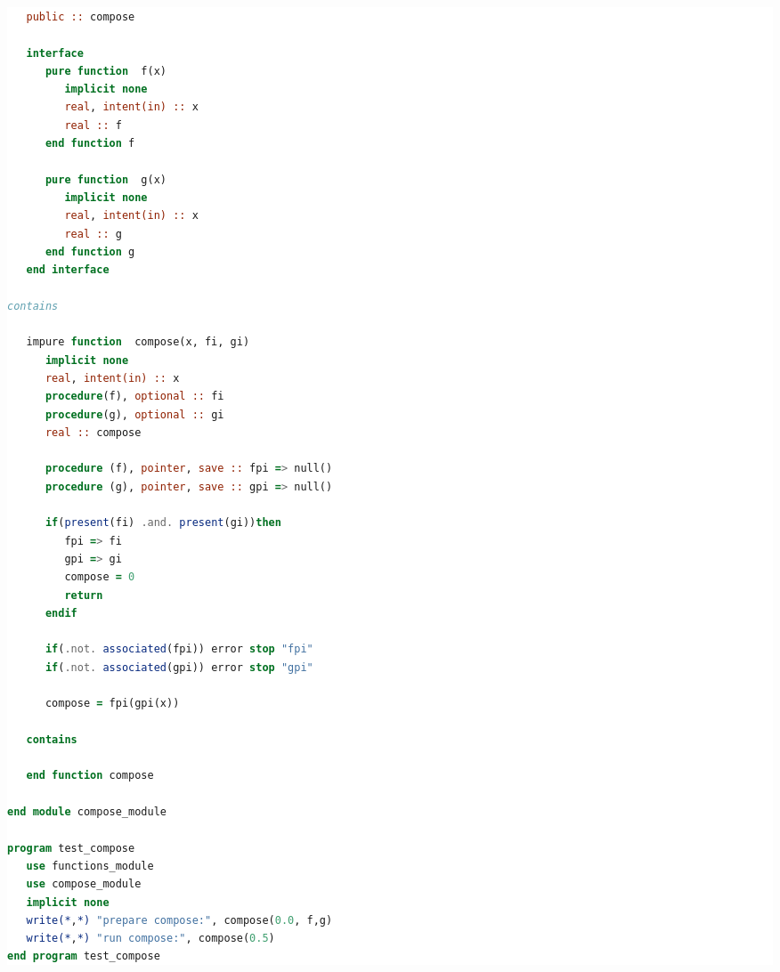 ```fortran
   public :: compose

   interface
      pure function  f(x)
         implicit none
         real, intent(in) :: x
         real :: f
      end function f

      pure function  g(x)
         implicit none
         real, intent(in) :: x
         real :: g
      end function g
   end interface

contains

   impure function  compose(x, fi, gi)
      implicit none
      real, intent(in) :: x
      procedure(f), optional :: fi
      procedure(g), optional :: gi
      real :: compose

      procedure (f), pointer, save :: fpi => null()
      procedure (g), pointer, save :: gpi => null()

      if(present(fi) .and. present(gi))then
         fpi => fi
         gpi => gi
         compose = 0
         return
      endif

      if(.not. associated(fpi)) error stop "fpi"
      if(.not. associated(gpi)) error stop "gpi"

      compose = fpi(gpi(x))

   contains

   end function compose

end module compose_module

program test_compose
   use functions_module
   use compose_module
   implicit none
   write(*,*) "prepare compose:", compose(0.0, f,g)
   write(*,*) "run compose:", compose(0.5)
end program test_compose

```
